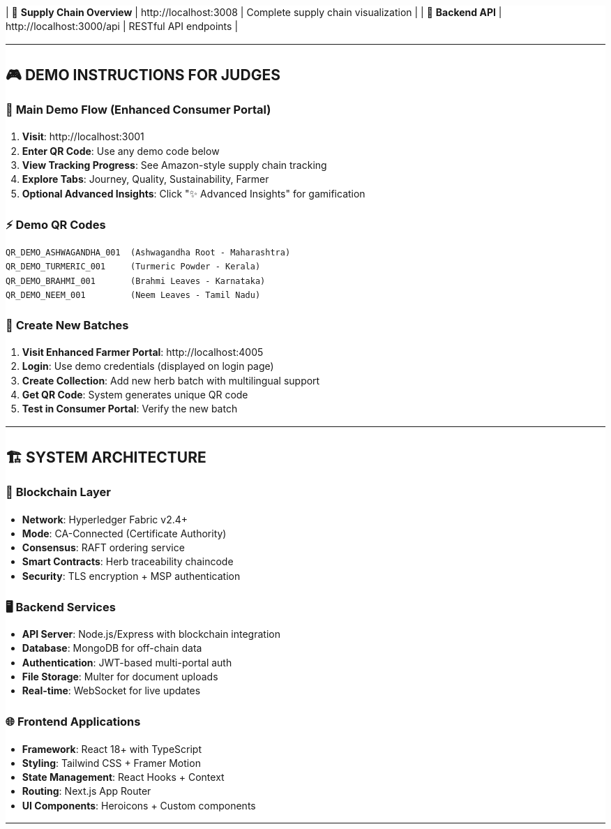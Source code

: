 | 🔗 **Supply Chain Overview** | http://localhost:3008 | Complete supply chain visualization |
| 🔧 **Backend API** | http://localhost:3000/api | RESTful API endpoints |

---

## 🎮 **DEMO INSTRUCTIONS FOR JUDGES**

### 🎯 **Main Demo Flow (Enhanced Consumer Portal)**
1. **Visit**: http://localhost:3001
2. **Enter QR Code**: Use any demo code below
3. **View Tracking Progress**: See Amazon-style supply chain tracking
4. **Explore Tabs**: Journey, Quality, Sustainability, Farmer
5. **Optional Advanced Insights**: Click "✨ Advanced Insights" for gamification

### ⚡ **Demo QR Codes**
```
QR_DEMO_ASHWAGANDHA_001  (Ashwagandha Root - Maharashtra)
QR_DEMO_TURMERIC_001     (Turmeric Powder - Kerala)  
QR_DEMO_BRAHMI_001       (Brahmi Leaves - Karnataka)
QR_DEMO_NEEM_001         (Neem Leaves - Tamil Nadu)
```

### 🔄 **Create New Batches**
1. **Visit Enhanced Farmer Portal**: http://localhost:4005
2. **Login**: Use demo credentials (displayed on login page)
3. **Create Collection**: Add new herb batch with multilingual support
4. **Get QR Code**: System generates unique QR code
5. **Test in Consumer Portal**: Verify the new batch

---

## 🏗️ **SYSTEM ARCHITECTURE**

### 🔗 **Blockchain Layer**
- **Network**: Hyperledger Fabric v2.4+
- **Mode**: CA-Connected (Certificate Authority)
- **Consensus**: RAFT ordering service
- **Smart Contracts**: Herb traceability chaincode
- **Security**: TLS encryption + MSP authentication

### 🖥️ **Backend Services**
- **API Server**: Node.js/Express with blockchain integration
- **Database**: MongoDB for off-chain data
- **Authentication**: JWT-based multi-portal auth
- **File Storage**: Multer for document uploads
- **Real-time**: WebSocket for live updates

### 🌐 **Frontend Applications**
- **Framework**: React 18+ with TypeScript
- **Styling**: Tailwind CSS + Framer Motion
- **State Management**: React Hooks + Context
- **Routing**: Next.js App Router
- **UI Components**: Heroicons + Custom components

---